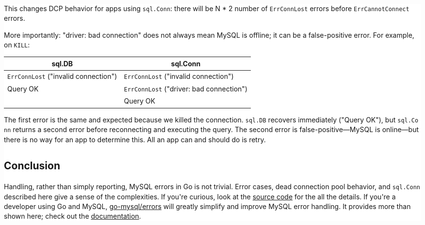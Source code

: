 This changes DCP behavior for apps using `sql.Conn`: there will be N * 2 number of `ErrConnLost` errors before `ErrCannotConnect` errors.

More importantly: "driver: bad connection" does not always mean MySQL is offline; it can be a false-positive error. For example, on `KILL`:

| sql.DB | sql.Conn |
| ------ | -------- |
| `ErrConnLost` ("invalid connection") | `ErrConnLost` ("invalid connection") |
| Query OK | `ErrConnLost` ("driver: bad connection") |
| &nbsp; | Query OK |

The first error is the same and expected because we killed the connection. `sql.DB` recovers immediately ("Query OK"), but `sql.Conn` returns a second error before reconnecting and executing the query. The second error is false-positive&mdash;MySQL is online&mdash;but there is no way for an app to determine this. All an app can and should do is retry.

## Conclusion

Handling, rather than simply reporting, MySQL errors in Go is not trivial. Error cases, dead connection pool behavior, and `sql.Conn` described here give a sense of the complexities. If you're curious, look at the [source code](https://github.com/go-mysql/errors/blob/master/errors.go) for the all the details. If you're a developer using Go and MySQL, [go-mysql/errors](https://github.com/go-mysql/errors) will greatly simplify and improve MySQL error handling. It provides more than shown here; check out the [documentation](https://godoc.org/github.com/go-mysql/errors).
